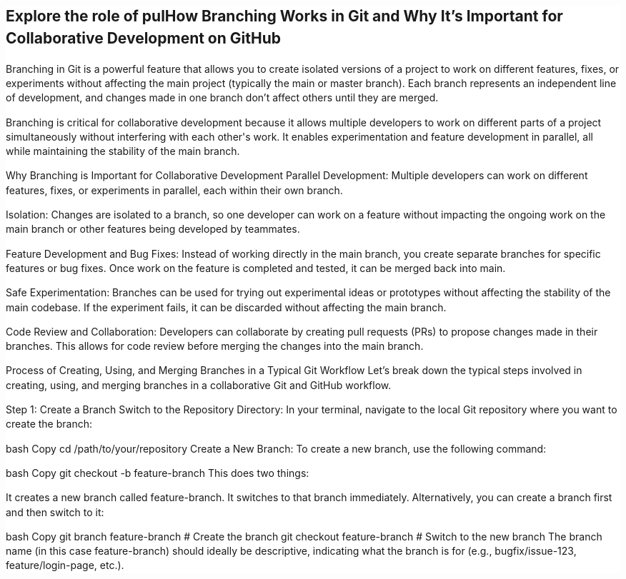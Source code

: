 ## Explore the role of pulHow Branching Works in Git and Why It’s Important for Collaborative Development on GitHub
Branching in Git is a powerful feature that allows you to create isolated versions of a project to work on different features, fixes, or experiments without affecting the main project (typically the main or master branch). Each branch represents an independent line of development, and changes made in one branch don’t affect others until they are merged.

Branching is critical for collaborative development because it allows multiple developers to work on different parts of a project simultaneously without interfering with each other's work. It enables experimentation and feature development in parallel, all while maintaining the stability of the main branch.

Why Branching is Important for Collaborative Development
Parallel Development: Multiple developers can work on different features, fixes, or experiments in parallel, each within their own branch.

Isolation: Changes are isolated to a branch, so one developer can work on a feature without impacting the ongoing work on the main branch or other features being developed by teammates.

Feature Development and Bug Fixes: Instead of working directly in the main branch, you create separate branches for specific features or bug fixes. Once work on the feature is completed and tested, it can be merged back into main.

Safe Experimentation: Branches can be used for trying out experimental ideas or prototypes without affecting the stability of the main codebase. If the experiment fails, it can be discarded without affecting the main branch.

Code Review and Collaboration: Developers can collaborate by creating pull requests (PRs) to propose changes made in their branches. This allows for code review before merging the changes into the main branch.

Process of Creating, Using, and Merging Branches in a Typical Git Workflow
Let’s break down the typical steps involved in creating, using, and merging branches in a collaborative Git and GitHub workflow.

Step 1: Create a Branch
Switch to the Repository Directory: In your terminal, navigate to the local Git repository where you want to create the branch:

bash
Copy
cd /path/to/your/repository
Create a New Branch: To create a new branch, use the following command:

bash
Copy
git checkout -b feature-branch
This does two things:

It creates a new branch called feature-branch.
It switches to that branch immediately.
Alternatively, you can create a branch first and then switch to it:

bash
Copy
git branch feature-branch  # Create the branch
git checkout feature-branch  # Switch to the new branch
The branch name (in this case feature-branch) should ideally be descriptive, indicating what the branch is for (e.g., bugfix/issue-123, feature/login-page, etc.).
